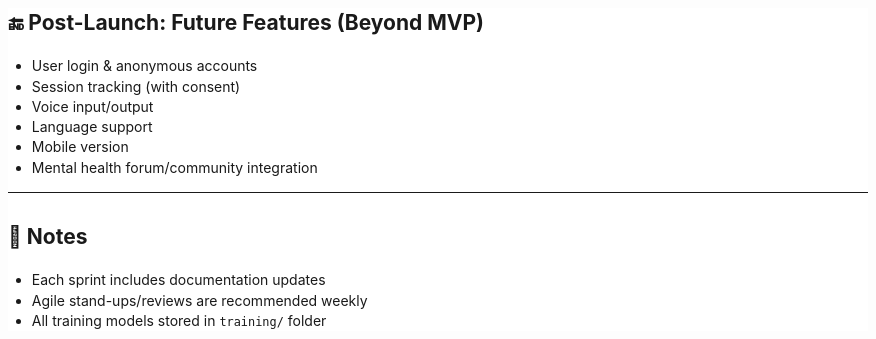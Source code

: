 
## 🔚 Post-Launch: Future Features (Beyond MVP)

- User login & anonymous accounts
- Session tracking (with consent)
- Voice input/output
- Language support
- Mobile version
- Mental health forum/community integration

---

## 🧾 Notes

- Each sprint includes documentation updates
- Agile stand-ups/reviews are recommended weekly
- All training models stored in `training/` folder
